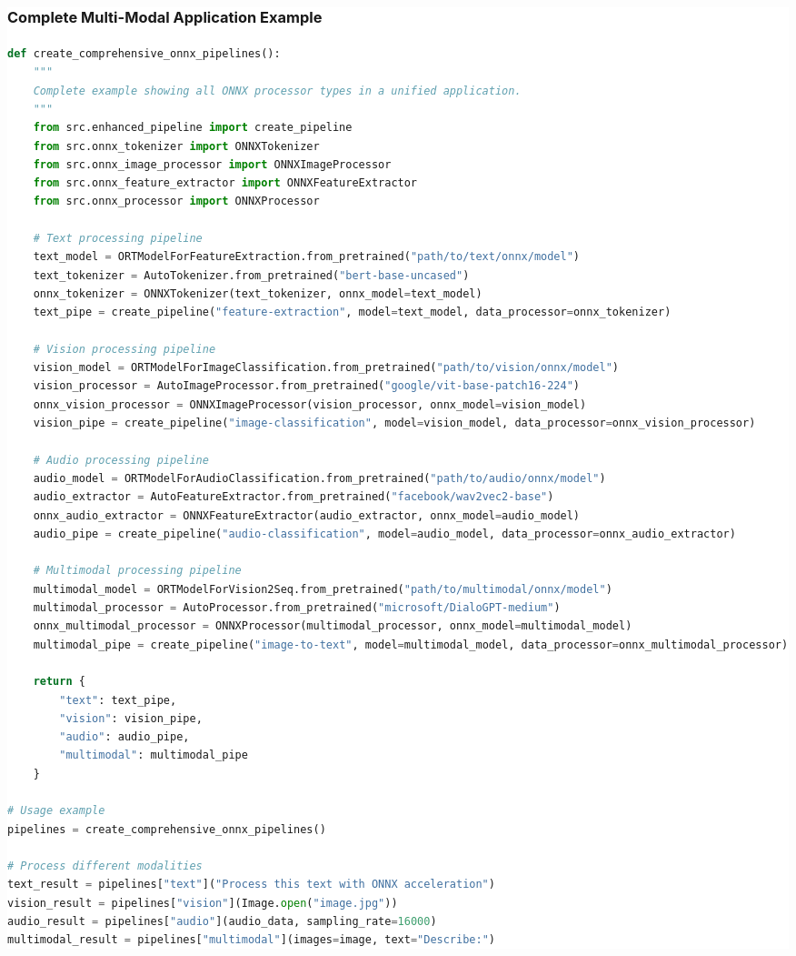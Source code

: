 ### Complete Multi-Modal Application Example

```python
def create_comprehensive_onnx_pipelines():
    """
    Complete example showing all ONNX processor types in a unified application.
    """
    from src.enhanced_pipeline import create_pipeline
    from src.onnx_tokenizer import ONNXTokenizer
    from src.onnx_image_processor import ONNXImageProcessor
    from src.onnx_feature_extractor import ONNXFeatureExtractor
    from src.onnx_processor import ONNXProcessor
    
    # Text processing pipeline
    text_model = ORTModelForFeatureExtraction.from_pretrained("path/to/text/onnx/model")
    text_tokenizer = AutoTokenizer.from_pretrained("bert-base-uncased")
    onnx_tokenizer = ONNXTokenizer(text_tokenizer, onnx_model=text_model)
    text_pipe = create_pipeline("feature-extraction", model=text_model, data_processor=onnx_tokenizer)
    
    # Vision processing pipeline
    vision_model = ORTModelForImageClassification.from_pretrained("path/to/vision/onnx/model")
    vision_processor = AutoImageProcessor.from_pretrained("google/vit-base-patch16-224")
    onnx_vision_processor = ONNXImageProcessor(vision_processor, onnx_model=vision_model)
    vision_pipe = create_pipeline("image-classification", model=vision_model, data_processor=onnx_vision_processor)
    
    # Audio processing pipeline
    audio_model = ORTModelForAudioClassification.from_pretrained("path/to/audio/onnx/model")
    audio_extractor = AutoFeatureExtractor.from_pretrained("facebook/wav2vec2-base")
    onnx_audio_extractor = ONNXFeatureExtractor(audio_extractor, onnx_model=audio_model)
    audio_pipe = create_pipeline("audio-classification", model=audio_model, data_processor=onnx_audio_extractor)
    
    # Multimodal processing pipeline
    multimodal_model = ORTModelForVision2Seq.from_pretrained("path/to/multimodal/onnx/model")
    multimodal_processor = AutoProcessor.from_pretrained("microsoft/DialoGPT-medium")
    onnx_multimodal_processor = ONNXProcessor(multimodal_processor, onnx_model=multimodal_model)
    multimodal_pipe = create_pipeline("image-to-text", model=multimodal_model, data_processor=onnx_multimodal_processor)
    
    return {
        "text": text_pipe,
        "vision": vision_pipe, 
        "audio": audio_pipe,
        "multimodal": multimodal_pipe
    }

# Usage example
pipelines = create_comprehensive_onnx_pipelines()

# Process different modalities
text_result = pipelines["text"]("Process this text with ONNX acceleration")
vision_result = pipelines["vision"](Image.open("image.jpg"))
audio_result = pipelines["audio"](audio_data, sampling_rate=16000)
multimodal_result = pipelines["multimodal"](images=image, text="Describe:")
```
